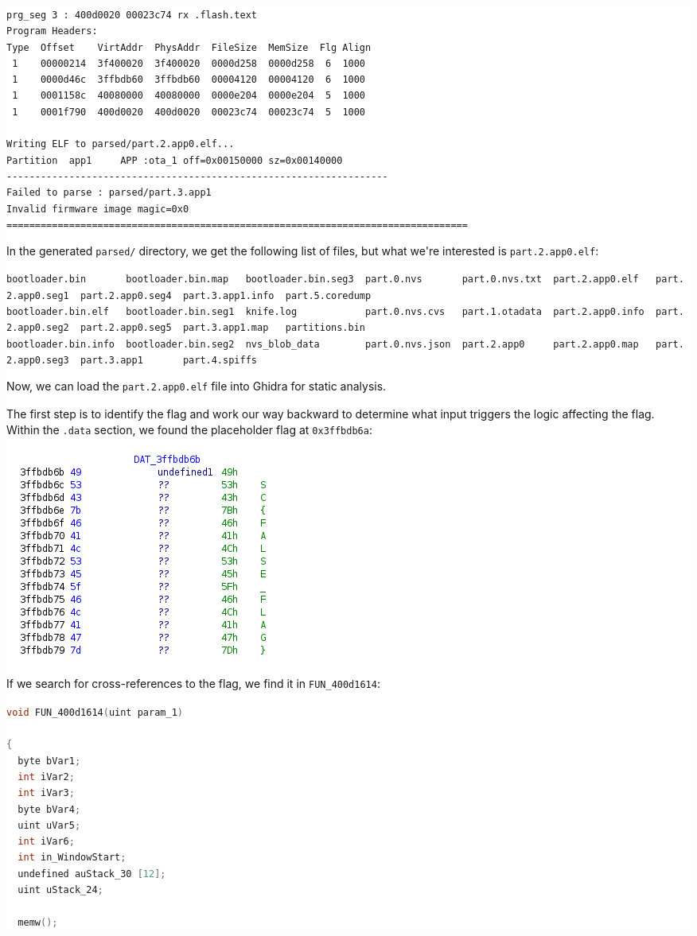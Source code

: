 ```
prg_seg 3 : 400d0020 00023c74 rx .flash.text
Program Headers:
Type  Offset    VirtAddr  PhysAddr  FileSize  MemSize  Flg Align
 1    00000214  3f400020  3f400020  0000d258  0000d258  6  1000
 1    0000d46c  3ffbdb60  3ffbdb60  00004120  00004120  6  1000
 1    0001158c  40080000  40080000  0000e204  0000e204  5  1000
 1    0001f790  400d0020  400d0020  00023c74  00023c74  5  1000

Writing ELF to parsed/part.2.app0.elf...
Partition  app1     APP :ota_1 off=0x00150000 sz=0x00140000
-------------------------------------------------------------------
Failed to parse : parsed/part.3.app1
Invalid firmware image magic=0x0
=================================================================================
```

In the generated `parsed/` directory, we get the following list of files, but what we're interested is `part.2.app0.elf`:

```
bootloader.bin       bootloader.bin.map   bootloader.bin.seg3  part.0.nvs       part.0.nvs.txt  part.2.app0.elf   part.2.app0.seg1  part.2.app0.seg4  part.3.app1.info  part.5.coredump
bootloader.bin.elf   bootloader.bin.seg1  knife.log            part.0.nvs.cvs   part.1.otadata  part.2.app0.info  part.2.app0.seg2  part.2.app0.seg5  part.3.app1.map   partitions.bin
bootloader.bin.info  bootloader.bin.seg2  nvs_blob_data        part.0.nvs.json  part.2.app0     part.2.app0.map   part.2.app0.seg3  part.3.app1       part.4.spiffs
```

Now, we can load the `part.2.app0.elf` file into Ghidra for static analysis.

The first step is to identify the flag and work our way backward to determine what input triggers the logic affecting the flag. Within the `.data` section, we found the placeholder flag at `0x3ffbdb6a`:

![](./assets/level-5-fake-flag.png)

If we search for cross-references to the flag, we find it in `FUN_400d1614`:

```c
void FUN_400d1614(uint param_1)

{
  byte bVar1;
  int iVar2;
  int iVar3;
  byte bVar4;
  uint uVar5;
  int iVar6;
  int in_WindowStart;
  undefined auStack_30 [12];
  uint uStack_24;

  memw();
```